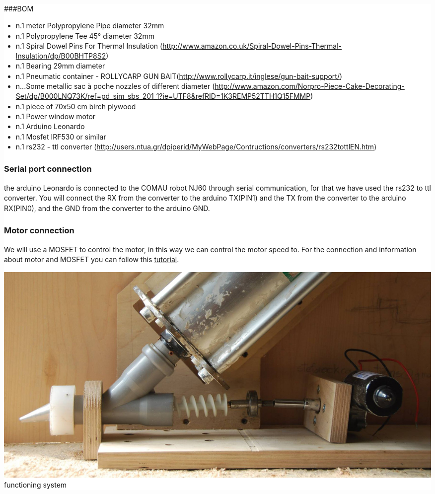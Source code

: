 ###BOM

- n.1 meter Polypropylene Pipe diameter 32mm
- n.1 Polypropylene Tee 45° diameter 32mm
- n.1 Spiral Dowel Pins For Thermal Insulation (http://www.amazon.co.uk/Spiral-Dowel-Pins-Thermal-Insulation/dp/B00BHTP8S2)
- n.1 Bearing 29mm diameter
- n.1 Pneumatic container - ROLLYCARP GUN BAIT(http://www.rollycarp.it/inglese/gun-bait-support/)
- n...Some metallic sac à poche nozzles of different diameter (http://www.amazon.com/Norpro-Piece-Cake-Decorating-Set/dp/B000LNQ73K/ref=pd_sim_sbs_201_1?ie=UTF8&refRID=1K3REMP52TTH1Q15FMMP)
- n.1 piece of 70x50 cm birch plywood
- n.1 Power window motor
- n.1 Arduino Leonardo
- n.1 Mosfet IRF530 or similar
- n.1 rs232 - ttl converter (http://users.ntua.gr/dpiperid/MyWebPage/Contructions/converters/rs232tottlEN.htm)

### Serial port connection
the arduino Leonardo is connected to the COMAU robot NJ60 through serial communication,
for that we have used the rs232 to ttl converter. You will connect the RX from the converter
to the arduino TX(PIN1) and the TX from the converter to the arduino RX(PIN0), and
the GND from the converter to the arduino GND.

### Motor connection
We will use a MOSFET to control the motor, in this way we can control the motor speed to.
For the connection and information about motor and MOSFET you can follow this [tutorial](http://bildr.org/2012/03/rfp30n06le-arduino/).

<img src="https://github.com/Digifabturing/Claystruder/blob/master/Tool/functioningSystem.jpg?raw=true" width="100%"/>
functioning system
